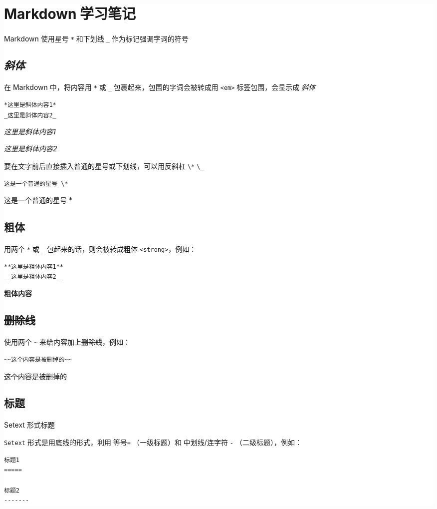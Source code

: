 # Markdown 学习笔记

Markdown 使用星号 `*` 和下划线 `_` 作为标记强调字词的符号

## *斜体*

在 Markdown 中，将内容用 `*` 或 `_` 包裹起来，包围的字词会被转成用 `<em>` 标签包围，会显示成 *斜体*

```
*这里是斜体内容1*  
_这里是斜体内容2_
```

*这里是斜体内容1*

*这里是斜体内容2*

要在文字前后直接插入普通的星号或下划线，可以用反斜杠 `\*`  `\_`

```
这是一个普通的星号 \*
```

这是一个普通的星号 \*

## **粗体**

用两个 `*` 或 `_` 包起来的话，则会被转成粗体 `<strong>`，例如：

```
**这里是粗体内容1**  
__这里是粗体内容2__
```

**粗体内容**

## ~~删除线~~

使用两个 `~` 来给内容加上~~删除线~~，例如：

```
~~这个内容是被删掉的~~
```

~~这个内容是被删掉的~~

## 标题

Setext 形式标题

`Setext` 形式是用底线的形式，利用 等号`=` （一级标题）和 中划线/连字符 `-` （二级标题），例如：

```
标题1
=====

标题2
-------
```
